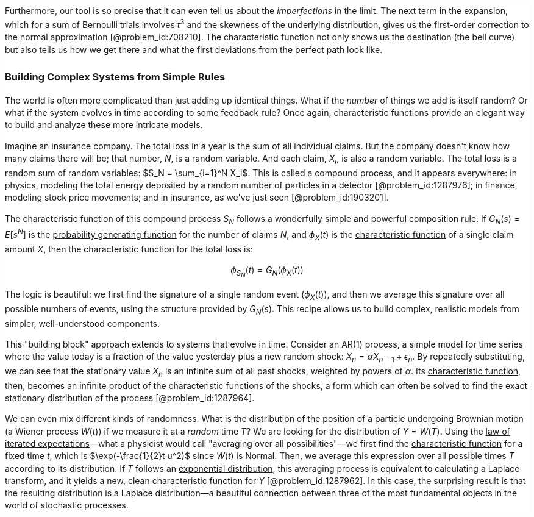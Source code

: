 Furthermore, our tool is so precise that it can even tell us about the *imperfections* in the limit. The next term in the expansion, which for a sum of Bernoulli trials involves $t^3$ and the skewness of the underlying distribution, gives us the [first-order correction](@article_id:155402) to the [normal approximation](@article_id:261174) [@problem_id:708210]. The characteristic function not only shows us the destination (the bell curve) but also tells us how we get there and what the first deviations from the perfect path look like.

### Building Complex Systems from Simple Rules

The world is often more complicated than just adding up identical things. What if the *number* of things we add is itself random? Or what if the system evolves in time according to some feedback rule? Once again, characteristic functions provide an elegant way to build and analyze these more intricate models.

Imagine an insurance company. The total loss in a year is the sum of all individual claims. But the company doesn't know how many claims there will be; that number, $N$, is a random variable. And each claim, $X_i$, is also a random variable. The total loss is a random [sum of random variables](@article_id:276207): $S_N = \sum_{i=1}^N X_i$. This is called a compound process, and it appears everywhere: in physics, modeling the total energy deposited by a random number of particles in a detector [@problem_id:1287976]; in finance, modeling stock price movements; and in insurance, as we've just seen [@problem_id:1903201].

The characteristic function of this compound process $S_N$ follows a wonderfully simple and powerful composition rule. If $G_N(s) = E[s^N]$ is the [probability generating function](@article_id:154241) for the number of claims $N$, and $\phi_X(t)$ is the [characteristic function](@article_id:141220) of a single claim amount $X$, then the characteristic function for the total loss is:

$$
\phi_{S_N}(t) = G_N(\phi_X(t))
$$

The logic is beautiful: we first find the signature of a single random event ($\phi_X(t)$), and then we average this signature over all possible numbers of events, using the structure provided by $G_N(s)$. This recipe allows us to build complex, realistic models from simpler, well-understood components.

This "building block" approach extends to systems that evolve in time. Consider an AR(1) process, a simple model for time series where the value today is a fraction of the value yesterday plus a new random shock: $X_n = \alpha X_{n-1} + \epsilon_n$. By repeatedly substituting, we can see that the stationary value $X_n$ is an infinite sum of all past shocks, weighted by powers of $\alpha$. Its [characteristic function](@article_id:141220), then, becomes an [infinite product](@article_id:172862) of the characteristic functions of the shocks, a form which can often be solved to find the exact stationary distribution of the process [@problem_id:1287964].

We can even mix different kinds of randomness. What is the distribution of the position of a particle undergoing Brownian motion (a Wiener process $W(t)$) if we measure it at a *random* time $T$? We are looking for the distribution of $Y = W(T)$. Using the [law of iterated expectations](@article_id:188355)—what a physicist would call "averaging over all possibilities"—we first find the [characteristic function](@article_id:141220) for a fixed time $t$, which is $\exp(-\frac{1}{2}t u^2)$ since $W(t)$ is Normal. Then, we average this expression over all possible times $T$ according to its distribution. If $T$ follows an [exponential distribution](@article_id:273400), this averaging process is equivalent to calculating a Laplace transform, and it yields a new, clean characteristic function for $Y$ [@problem_id:1287962]. In this case, the surprising result is that the resulting distribution is a Laplace distribution—a beautiful connection between three of the most fundamental objects in the world of stochastic processes.
